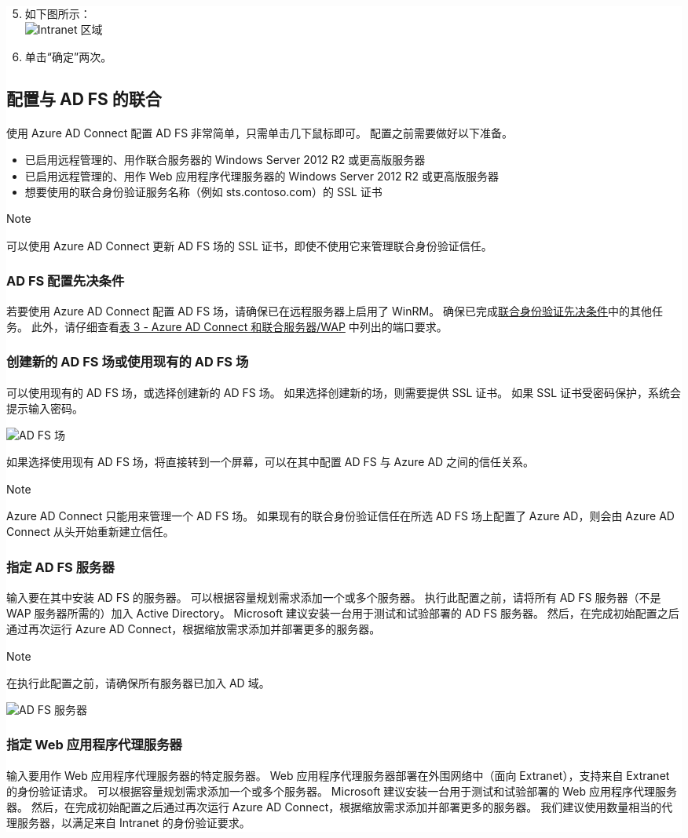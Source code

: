 
5.  如下图所示：  
![Intranet 区域](./media/how-to-connect-install-custom/sitezone.png)

6.  单击“确定”两次。

## <a name="configuring-federation-with-ad-fs"></a>配置与 AD FS 的联合
使用 Azure AD Connect 配置 AD FS 非常简单，只需单击几下鼠标即可。 配置之前需要做好以下准备。

* 已启用远程管理的、用作联合服务器的 Windows Server 2012 R2 或更高版服务器
* 已启用远程管理的、用作 Web 应用程序代理服务器的 Windows Server 2012 R2 或更高版服务器
* 想要使用的联合身份验证服务名称（例如 sts.contoso.com）的 SSL 证书

>[!NOTE]
>可以使用 Azure AD Connect 更新 AD FS 场的 SSL 证书，即使不使用它来管理联合身份验证信任。

### <a name="ad-fs-configuration-pre-requisites"></a>AD FS 配置先决条件
若要使用 Azure AD Connect 配置 AD FS 场，请确保已在远程服务器上启用了 WinRM。 确保已完成[联合身份验证先决条件](how-to-connect-install-prerequisites.md#prerequisites-for-federation-installation-and-configuration)中的其他任务。 此外，请仔细查看[表 3 - Azure AD Connect 和联合服务器/WAP](reference-connect-ports.md#table-3---azure-ad-connect-and-ad-fs-federation-serverswap) 中列出的端口要求。

### <a name="create-a-new-ad-fs-farm-or-use-an-existing-ad-fs-farm"></a>创建新的 AD FS 场或使用现有的 AD FS 场
可以使用现有的 AD FS 场，或选择创建新的 AD FS 场。 如果选择创建新的场，则需要提供 SSL 证书。 如果 SSL 证书受密码保护，系统会提示输入密码。

![AD FS 场](./media/how-to-connect-install-custom/adfs1.png)

如果选择使用现有 AD FS 场，将直接转到一个屏幕，可以在其中配置 AD FS 与 Azure AD 之间的信任关系。

>[!NOTE]
>Azure AD Connect 只能用来管理一个 AD FS 场。 如果现有的联合身份验证信任在所选 AD FS 场上配置了 Azure AD，则会由 Azure AD Connect 从头开始重新建立信任。

### <a name="specify-the-ad-fs-servers"></a>指定 AD FS 服务器
输入要在其中安装 AD FS 的服务器。 可以根据容量规划需求添加一个或多个服务器。 执行此配置之前，请将所有 AD FS 服务器（不是 WAP 服务器所需的）加入 Active Directory。 Microsoft 建议安装一台用于测试和试验部署的 AD FS 服务器。 然后，在完成初始配置之后通过再次运行 Azure AD Connect，根据缩放需求添加并部署更多的服务器。

> [!NOTE]
> 在执行此配置之前，请确保所有服务器已加入 AD 域。
>
>

![AD FS 服务器](./media/how-to-connect-install-custom/adfs2.png)

### <a name="specify-the-web-application-proxy-servers"></a>指定 Web 应用程序代理服务器
输入要用作 Web 应用程序代理服务器的特定服务器。 Web 应用程序代理服务器部署在外围网络中（面向 Extranet），支持来自 Extranet 的身份验证请求。 可以根据容量规划需求添加一个或多个服务器。 Microsoft 建议安装一台用于测试和试验部署的 Web 应用程序代理服务器。 然后，在完成初始配置之后通过再次运行 Azure AD Connect，根据缩放需求添加并部署更多的服务器。 我们建议使用数量相当的代理服务器，以满足来自 Intranet 的身份验证要求。
